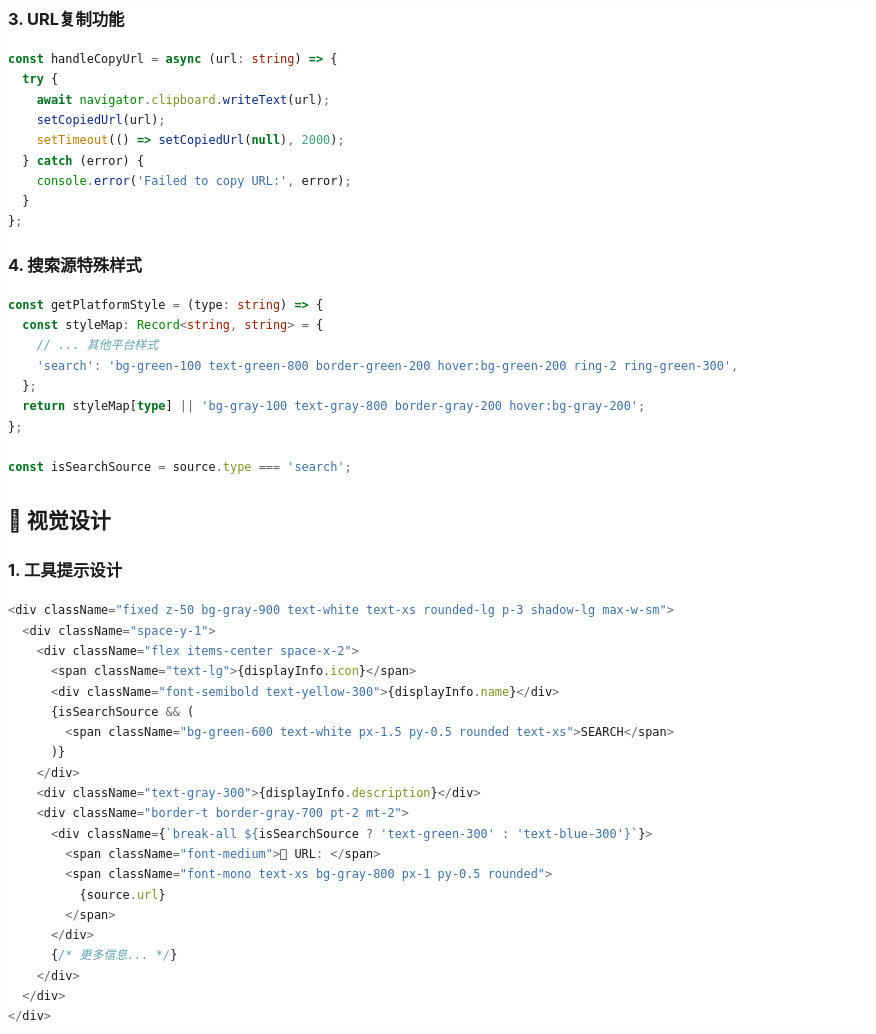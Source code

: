 ### **3. URL复制功能**
```typescript
const handleCopyUrl = async (url: string) => {
  try {
    await navigator.clipboard.writeText(url);
    setCopiedUrl(url);
    setTimeout(() => setCopiedUrl(null), 2000);
  } catch (error) {
    console.error('Failed to copy URL:', error);
  }
};
```

### **4. 搜索源特殊样式**
```typescript
const getPlatformStyle = (type: string) => {
  const styleMap: Record<string, string> = {
    // ... 其他平台样式
    'search': 'bg-green-100 text-green-800 border-green-200 hover:bg-green-200 ring-2 ring-green-300',
  };
  return styleMap[type] || 'bg-gray-100 text-gray-800 border-gray-200 hover:bg-gray-200';
};

const isSearchSource = source.type === 'search';
```

## 🎨 **视觉设计**

### **1. 工具提示设计**
```typescript
<div className="fixed z-50 bg-gray-900 text-white text-xs rounded-lg p-3 shadow-lg max-w-sm">
  <div className="space-y-1">
    <div className="flex items-center space-x-2">
      <span className="text-lg">{displayInfo.icon}</span>
      <div className="font-semibold text-yellow-300">{displayInfo.name}</div>
      {isSearchSource && (
        <span className="bg-green-600 text-white px-1.5 py-0.5 rounded text-xs">SEARCH</span>
      )}
    </div>
    <div className="text-gray-300">{displayInfo.description}</div>
    <div className="border-t border-gray-700 pt-2 mt-2">
      <div className={`break-all ${isSearchSource ? 'text-green-300' : 'text-blue-300'}`}>
        <span className="font-medium">🔗 URL: </span>
        <span className="font-mono text-xs bg-gray-800 px-1 py-0.5 rounded">
          {source.url}
        </span>
      </div>
      {/* 更多信息... */}
    </div>
  </div>
</div>
```
